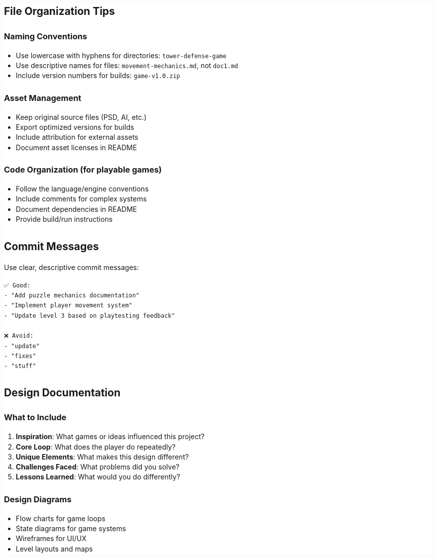 ## File Organization Tips

### Naming Conventions
- Use lowercase with hyphens for directories: `tower-defense-game`
- Use descriptive names for files: `movement-mechanics.md`, not `doc1.md`
- Include version numbers for builds: `game-v1.0.zip`

### Asset Management
- Keep original source files (PSD, AI, etc.)
- Export optimized versions for builds
- Include attribution for external assets
- Document asset licenses in README

### Code Organization (for playable games)
- Follow the language/engine conventions
- Include comments for complex systems
- Document dependencies in README
- Provide build/run instructions

## Commit Messages

Use clear, descriptive commit messages:

```
✅ Good:
- "Add puzzle mechanics documentation"
- "Implement player movement system"
- "Update level 3 based on playtesting feedback"

❌ Avoid:
- "update"
- "fixes"
- "stuff"
```

## Design Documentation

### What to Include
1. **Inspiration**: What games or ideas influenced this project?
2. **Core Loop**: What does the player do repeatedly?
3. **Unique Elements**: What makes this design different?
4. **Challenges Faced**: What problems did you solve?
5. **Lessons Learned**: What would you do differently?

### Design Diagrams
- Flow charts for game loops
- State diagrams for game systems
- Wireframes for UI/UX
- Level layouts and maps
